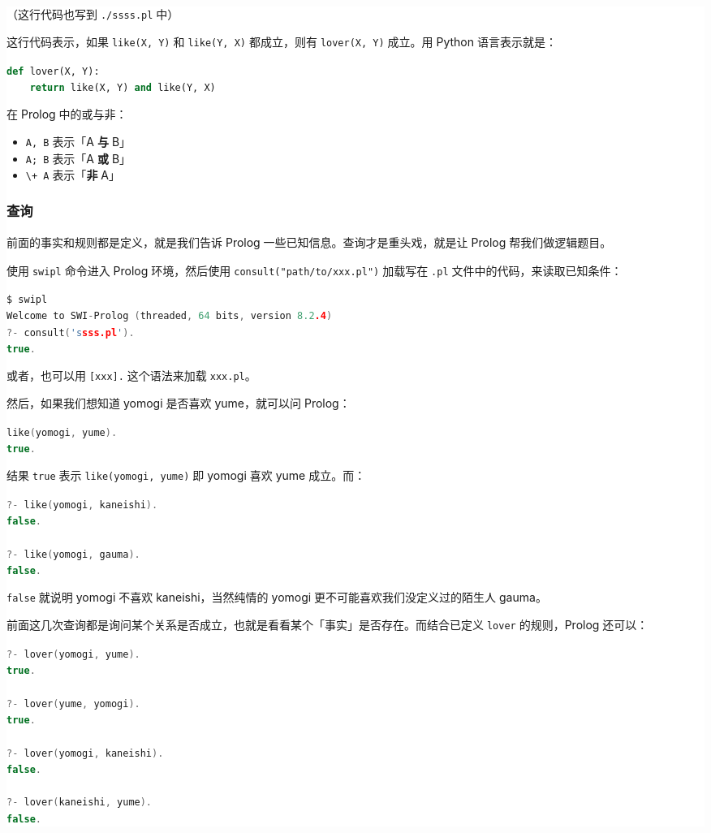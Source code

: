 （这行代码也写到 `./ssss.pl` 中）

这行代码表示，如果 `like(X, Y)` 和 `like(Y, X)` 都成立，则有 `lover(X, Y)` 成立。用 Python 语言表示就是：

```python
def lover(X, Y):
    return like(X, Y) and like(Y, X)
```

在 Prolog 中的或与非：

- `A, B` 表示「A **与** B」
- `A; B` 表示「A **或** B」
- `\+ A` 表示「**非** A」

### 查询

前面的事实和规则都是定义，就是我们告诉 Prolog 一些已知信息。查询才是重头戏，就是让 Prolog 帮我们做逻辑题目。

使用 `swipl` 命令进入 Prolog 环境，然后使用 `consult("path/to/xxx.pl")` 加载写在 `.pl` 文件中的代码，来读取已知条件：

```c
$ swipl
Welcome to SWI-Prolog (threaded, 64 bits, version 8.2.4)
?- consult('ssss.pl').
true.
```

或者，也可以用 `[xxx].`  这个语法来加载 `xxx.pl`。

然后，如果我们想知道 yomogi 是否喜欢 yume，就可以问 Prolog：

```c
like(yomogi, yume).
true.
```

结果 `true` 表示 `like(yomogi, yume)` 即  yomogi 喜欢 yume 成立。而：

```c
?- like(yomogi, kaneishi).
false.

?- like(yomogi, gauma).
false.
```

`false` 就说明 yomogi 不喜欢 kaneishi，当然纯情的 yomogi 更不可能喜欢我们没定义过的陌生人 gauma。

前面这几次查询都是询问某个关系是否成立，也就是看看某个「事实」是否存在。而结合已定义 `lover` 的规则，Prolog 还可以：

```c
?- lover(yomogi, yume).
true.

?- lover(yume, yomogi).
true.

?- lover(yomogi, kaneishi).
false.

?- lover(kaneishi, yume).
false.
```


[^1]: Lisp：也有的资料说 Lisp 是第五代编程语言，但以我自己学习到的 Lisp 来看，Lisp 并不呼和第五代的定义，而是第五代语言可以用 Lisp 来实现。
